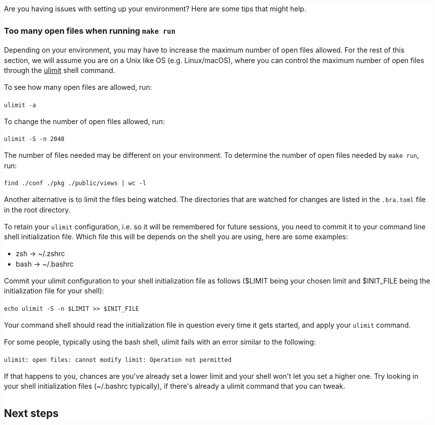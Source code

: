 Are you having issues with setting up your environment? Here are some tips that might help.

### Too many open files when running `make run`

Depending on your environment, you may have to increase the maximum number of open files allowed. For the rest of this section, we will assume you are on a Unix like OS (e.g. Linux/macOS), where you can control the maximum number of open files through the [ulimit](https://ss64.com/bash/ulimit.html) shell command.

To see how many open files are allowed, run:

```
ulimit -a
```

To change the number of open files allowed, run:

```
ulimit -S -n 2048
```

The number of files needed may be different on your environment. To determine the number of open files needed by `make run`, run:

```
find ./conf ./pkg ./public/views | wc -l
```

Another alternative is to limit the files being watched. The directories that are watched for changes are listed in the `.bra.toml` file in the root directory.

To retain your `ulimit` configuration, i.e. so it will be remembered for future sessions, you need to commit it to your command line shell initialization file. Which file this will be depends on the shell you are using, here are some examples:

- zsh -> ~/.zshrc
- bash -> ~/.bashrc

Commit your ulimit configuration to your shell initialization file as follows ($LIMIT being your chosen limit and $INIT_FILE being the initialization file for your shell):

```
echo ulimit -S -n $LIMIT >> $INIT_FILE
```

Your command shell should read the initialization file in question every time it gets started, and apply your `ulimit` command.

For some people, typically using the bash shell, ulimit fails with an error similar to the following:

```
ulimit: open files: cannot modify limit: Operation not permitted
```

If that happens to you, chances are you've already set a lower limit and your shell won't let you set a higher one. Try looking in your shell initialization files (~/.bashrc typically), if there's already a ulimit command that you can tweak.

## Next steps

